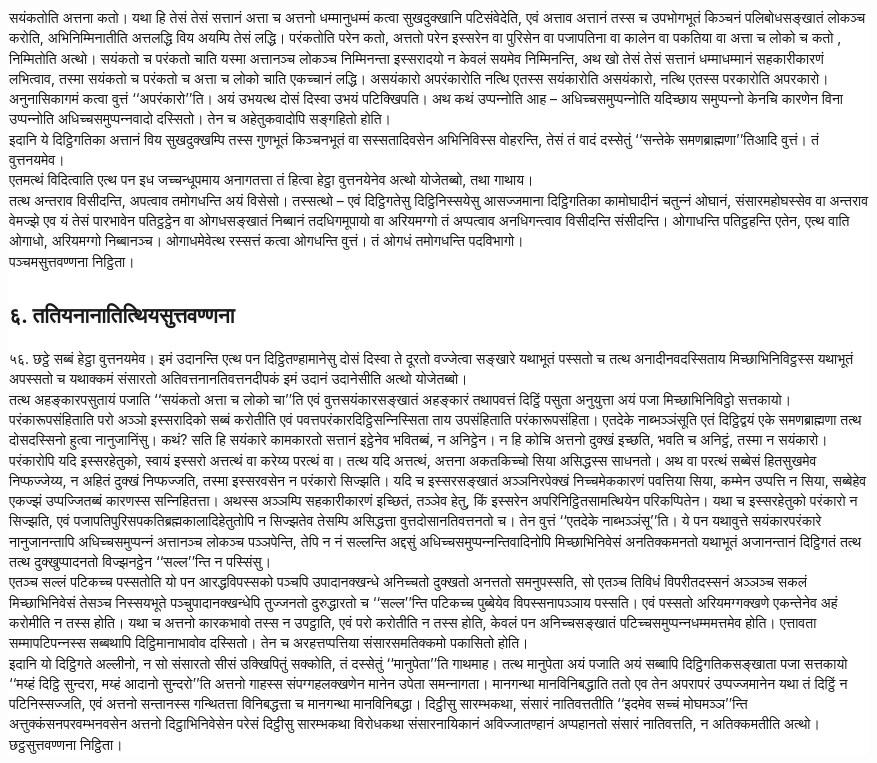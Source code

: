 सयंकतोति अत्तना कतो। यथा हि तेसं तेसं सत्तानं अत्ता च अत्तनो धम्मानुधम्मं कत्वा सुखदुक्खानि पटिसंवेदेति, एवं अत्ताव अत्तानं तस्स च उपभोगभूतं किञ्‍चनं पलिबोधसङ्खातं लोकञ्‍च करोति, अभिनिम्मिनातीति अत्तलद्धि विय अयम्पि तेसं लद्धि। परंकतोति परेन कतो, अत्ततो परेन इस्सरेन वा पुरिसेन वा पजापतिना वा कालेन वा पकतिया वा अत्ता च लोको च कतो , निम्मितोति अत्थो। सयंकतो च परंकतो चाति यस्मा अत्तानञ्‍च लोकञ्‍च निम्मिनन्ता इस्सरादयो न केवलं सयमेव निम्मिनन्ति, अथ खो तेसं तेसं सत्तानं धम्माधम्मानं सहकारीकारणं लभित्वाव, तस्मा सयंकतो च परंकतो च अत्ता च लोको चाति एकच्‍चानं लद्धि। असयंकारो अपरंकारोति नत्थि एतस्स सयंकारोति असयंकारो, नत्थि एतस्स परकारोति अपरकारो। अनुनासिकागमं कत्वा वुत्तं ‘‘अपरंकारो’’ति। अयं उभयत्थ दोसं दिस्वा उभयं पटिक्खिपति। अथ कथं उप्पन्‍नोति आह – अधिच्‍चसमुप्पन्‍नोति यदिच्छाय समुप्पन्‍नो केनचि कारणेन विना उप्पन्‍नोति अधिच्‍चसमुप्पन्‍नवादो दस्सितो। तेन च अहेतुकवादोपि सङ्गहितो होति।  
इदानि ये दिट्ठिगतिका अत्तानं विय सुखदुक्खम्पि तस्स गुणभूतं किञ्‍चनभूतं वा सस्सतादिवसेन अभिनिविस्स वोहरन्ति, तेसं तं वादं दस्सेतुं ‘‘सन्तेके समणब्राह्मणा’’तिआदि वुत्तं। तं वुत्तनयमेव।  
एतमत्थं विदित्वाति एत्थ पन इध जच्‍चन्धूपमाय अनागतत्ता तं हित्वा हेट्ठा वुत्तनयेनेव अत्थो योजेतब्बो, तथा गाथाय।  
तत्थ अन्तराव विसीदन्ति, अपत्वाव तमोगधन्ति अयं विसेसो। तस्सत्थो – एवं दिट्ठिगतेसु दिट्ठिनिस्सयेसु आसज्‍जमाना दिट्ठिगतिका कामोघादीनं चतुन्‍नं ओघानं, संसारमहोघस्सेव वा अन्तराव वेमज्झे एव यं तेसं पारभावेन पतिट्ठट्ठेन वा ओगधसङ्खातं निब्बानं तदधिगमूपायो वा अरियमग्गो तं अप्पत्वाव अनधिगन्त्वाव विसीदन्ति संसीदन्ति। ओगाधन्ति पतिट्ठहन्ति एतेन, एत्थ वाति ओगाधो, अरियमग्गो निब्बानञ्‍च। ओगाधमेवेत्थ रस्सत्तं कत्वा ओगधन्ति वुत्तं। तं ओगधं तमोगधन्ति पदविभागो।  
पञ्‍चमसुत्तवण्णना निट्ठिता।  


## ६. ततियनानातित्थियसुत्तवण्णना

५६. छट्ठे सब्बं हेट्ठा वुत्तनयमेव। इमं उदानन्ति एत्थ पन दिट्ठितण्हामानेसु दोसं दिस्वा ते दूरतो वज्‍जेत्वा सङ्खारे यथाभूतं पस्सतो च तत्थ अनादीनवदस्सिताय मिच्छाभिनिविट्ठस्स यथाभूतं अपस्सतो च यथाक्‍कमं संसारतो अतिवत्तनानतिवत्तनदीपकं इमं उदानं उदानेसीति अत्थो योजेतब्बो।  
तत्थ अहङ्कारपसुतायं पजाति ‘‘सयंकतो अत्ता च लोको चा’’ति एवं वुत्तसयंकारसङ्खातं अहङ्कारं तथापवत्तं दिट्ठिं पसुता अनुयुत्ता अयं पजा मिच्छाभिनिविट्ठो सत्तकायो। परंकारूपसंहिताति परो अञ्‍ञो इस्सरादिको सब्बं करोतीति एवं पवत्तपरंकारदिट्ठिसन्‍निस्सिता ताय उपसंहिताति परंकारूपसंहिता। एतदेके नाब्भञ्‍ञंसूति एतं दिट्ठिद्वयं एके समणब्राह्मणा तत्थ दोसदस्सिनो हुत्वा नानुजानिंसु। कथं? सति हि सयंकारे कामकारतो सत्तानं इट्ठेनेव भवितब्बं, न अनिट्ठेन। न हि कोचि अत्तनो दुक्खं इच्छति, भवति च अनिट्ठं, तस्मा न सयंकारो। परंकारोपि यदि इस्सरहेतुको, स्वायं इस्सरो अत्तत्थं वा करेय्य परत्थं वा। तत्थ यदि अत्तत्थं, अत्तना अकतकिच्‍चो सिया असिद्धस्स साधनतो। अथ वा परत्थं सब्बेसं हितसुखमेव निप्फज्‍जेय्य, न अहितं दुक्खं निप्फज्‍जति, तस्मा इस्सरवसेन न परंकारो सिज्झति। यदि च इस्सरसङ्खातं अञ्‍ञनिरपेक्खं निच्‍चमेककारणं पवत्तिया सिया, कम्मेन उप्पत्ति न सिया, सब्बेहेव एकज्झं उप्पज्‍जितब्बं कारणस्स सन्‍निहितत्ता। अथस्स अञ्‍ञम्पि सहकारीकारणं इच्छितं, तञ्‍ञेव हेतु, किं इस्सरेन अपरिनिट्ठितसामत्थियेन परिकप्पितेन। यथा च इस्सरहेतुको परंकारो न सिज्झति, एवं पजापतिपुरिसपकतिब्रह्मकालादिहेतुतोपि न सिज्झतेव तेसम्पि असिद्धत्ता वुत्तदोसानतिवत्तनतो च। तेन वुत्तं ‘‘एतदेके नाब्भञ्‍ञंसू’’ति। ये पन यथावुत्ते सयंकारपरंकारे नानुजानन्तापि अधिच्‍चसमुप्पन्‍नं अत्तानञ्‍च लोकञ्‍च पञ्‍ञपेन्ति, तेपि न नं सल्‍लन्ति अद्दसुं अधिच्‍चसमुप्पन्‍नन्तिवादिनोपि मिच्छाभिनिवेसं अनतिक्‍कमनतो यथाभूतं अजानन्तानं दिट्ठिगतं तत्थ तत्थ दुक्खुप्पादनतो विज्झनट्ठेन ‘‘सल्‍ल’’न्ति न पस्सिंसु।  
एतञ्‍च सल्‍लं पटिकच्‍च पस्सतोति यो पन आरद्धविपस्सको पञ्‍चपि उपादानक्खन्धे अनिच्‍चतो दुक्खतो अनत्ततो समनुपस्सति, सो एतञ्‍च तिविधं विपरीतदस्सनं अञ्‍ञञ्‍च सकलं मिच्छाभिनिवेसं तेसञ्‍च निस्सयभूते पञ्‍चुपादानक्खन्धेपि तुज्‍जनतो दुरुद्धारतो च ‘‘सल्‍ल’’न्ति पटिकच्‍च पुब्बेयेव विपस्सनापञ्‍ञाय पस्सति। एवं पस्सतो अरियमग्गक्खणे एकन्तेनेव अहं करोमीति न तस्स होति। यथा च अत्तनो कारकभावो तस्स न उपट्ठाति, एवं परो करोतीति न तस्स होति, केवलं पन अनिच्‍चसङ्खातं पटिच्‍चसमुप्पन्‍नधम्ममत्तमेव होति। एत्तावता सम्मापटिपन्‍नस्स सब्बथापि दिट्ठिमानाभावोव दस्सितो। तेन च अरहत्तप्पत्तिया संसारसमतिक्‍कमो पकासितो होति।  
इदानि यो दिट्ठिगते अल्‍लीनो, न सो संसारतो सीसं उक्खिपितुं सक्‍कोति, तं दस्सेतुं ‘‘मानुपेता’’ति गाथमाह। तत्थ मानुपेता अयं पजाति अयं सब्बापि दिट्ठिगतिकसङ्खाता पजा सत्तकायो ‘‘मय्हं दिट्ठि सुन्दरा, मय्हं आदानो सुन्दरो’’ति अत्तनो गाहस्स संपग्गहलक्खणेन मानेन उपेता समन्‍नागता। मानगन्था मानविनिबद्धाति ततो एव तेन अपरापरं उप्पज्‍जमानेन यथा तं दिट्ठिं न पटिनिस्सज्‍जति, एवं अत्तनो सन्तानस्स गन्थितत्ता विनिबद्धत्ता च मानगन्था मानविनिबद्धा। दिट्ठीसु सारम्भकथा, संसारं नातिवत्ततीति ‘‘इदमेव सच्‍चं मोघमञ्‍ञ’’न्ति अत्तुक्‍कंसनपरवम्भनवसेन अत्तनो दिट्ठाभिनिवेसेन परेसं दिट्ठीसु सारम्भकथा विरोधकथा संसारनायिकानं अविज्‍जातण्हानं अप्पहानतो संसारं नातिवत्तति, न अतिक्‍कमतीति अत्थो।  
छट्ठसुत्तवण्णना निट्ठिता।  
